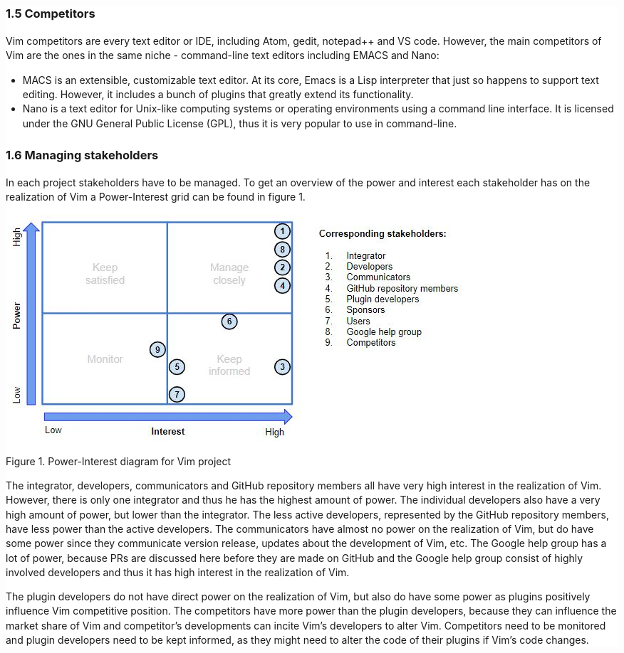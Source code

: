 ### 1.5 Competitors
Vim competitors are every text editor or IDE, including Atom, gedit, notepad++ and VS code. However, the main competitors of Vim are the ones in the same niche - command-line text editors including EMACS and Nano:
* MACS is an extensible, customizable text editor. At its core, Emacs is a Lisp interpreter that just so happens to support text editing. However, it includes a bunch of plugins that greatly extend its functionality.
* Nano is a text editor for Unix-like computing systems or operating environments using a command line interface. It is licensed under the GNU General Public License (GPL), thus it is very popular to use in command-line.

### 1.6 Managing stakeholders

In each project stakeholders have to be managed. To get an overview of the power and interest each stakeholder has on the realization of Vim a Power-Interest grid can be found in figure 1.

![PI_grid](images/PI_grid.jpg)

Figure 1. Power-Interest diagram for Vim project

The integrator, developers, communicators and GitHub repository members all have very high interest in the realization of Vim. However, there is only one integrator and thus he has the highest amount of power. The individual developers also have a very high amount of power, but lower than the integrator. The less active developers, represented by the GitHub repository members, have less power than the active developers. The communicators have almost no power on the realization of Vim, but do have some power since they communicate version release, updates about the development of Vim, etc. The Google help group has a lot of power, because PRs are discussed here before they are made on GitHub and the Google help group consist of highly involved developers and thus it has high interest in the realization of Vim.

The plugin developers do not have direct power on the realization of Vim, but also do have some power as plugins positively influence Vim competitive position. The competitors have more power than the plugin developers, because they can influence the market share of Vim and competitor’s developments can incite Vim’s developers to alter Vim. Competitors need to be monitored and plugin developers need to be kept informed, as they might need to alter the code of their plugins if Vim’s code changes.
